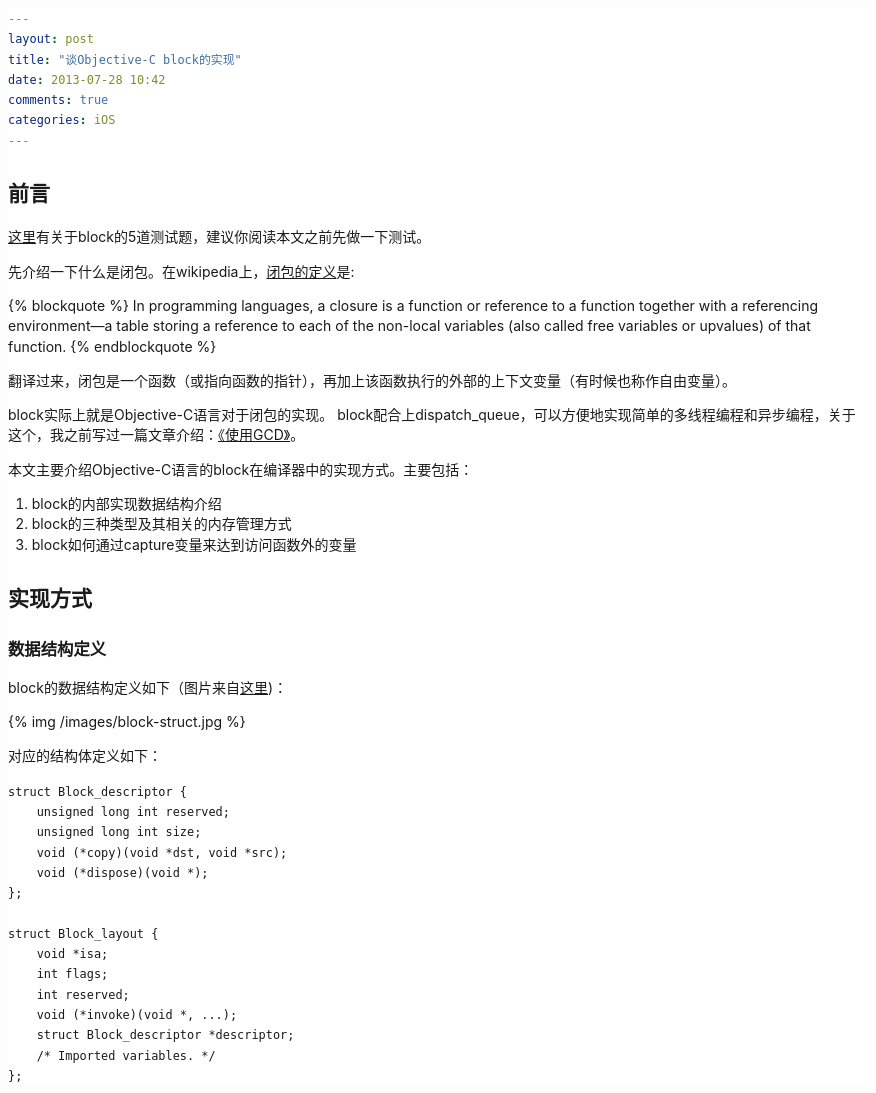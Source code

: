 ```yaml
---
layout: post
title: "谈Objective-C block的实现"
date: 2013-07-28 10:42
comments: true
categories: iOS
---
```


## 前言

[这里](http://blog.parse.com/2013/02/05/objective-c-blocks-quiz/)有关于block的5道测试题，建议你阅读本文之前先做一下测试。

先介绍一下什么是闭包。在wikipedia上，[闭包的定义](http://en.wikipedia.org/wiki/Closure_(computer_science))是:

{% blockquote %}
In programming languages, a closure is a function or reference to a function together with a referencing environment—a table storing a reference to each of the non-local variables (also called free variables or upvalues) of that function.
{% endblockquote %}
   
翻译过来，闭包是一个函数（或指向函数的指针），再加上该函数执行的外部的上下文变量（有时候也称作自由变量）。

block实际上就是Objective-C语言对于闭包的实现。
block配合上dispatch_queue，可以方便地实现简单的多线程编程和异步编程，关于这个，我之前写过一篇文章介绍：[《使用GCD》](http://blog.devtang.com/blog/2012/02/22/use-gcd/)。

本文主要介绍Objective-C语言的block在编译器中的实现方式。主要包括：

 1. block的内部实现数据结构介绍
 2. block的三种类型及其相关的内存管理方式
 3. block如何通过capture变量来达到访问函数外的变量



## 实现方式

### 数据结构定义

block的数据结构定义如下（图片来自[这里](http://www.galloway.me.uk/2013/05/a-look-inside-blocks-episode-3-block-copy/))：

{% img /images/block-struct.jpg %}

对应的结构体定义如下：

``` objc
struct Block_descriptor {
    unsigned long int reserved;
    unsigned long int size;
    void (*copy)(void *dst, void *src);
    void (*dispose)(void *);
};

struct Block_layout {
    void *isa;
    int flags;
    int reserved;
    void (*invoke)(void *, ...);
    struct Block_descriptor *descriptor;
    /* Imported variables. */
};
```
